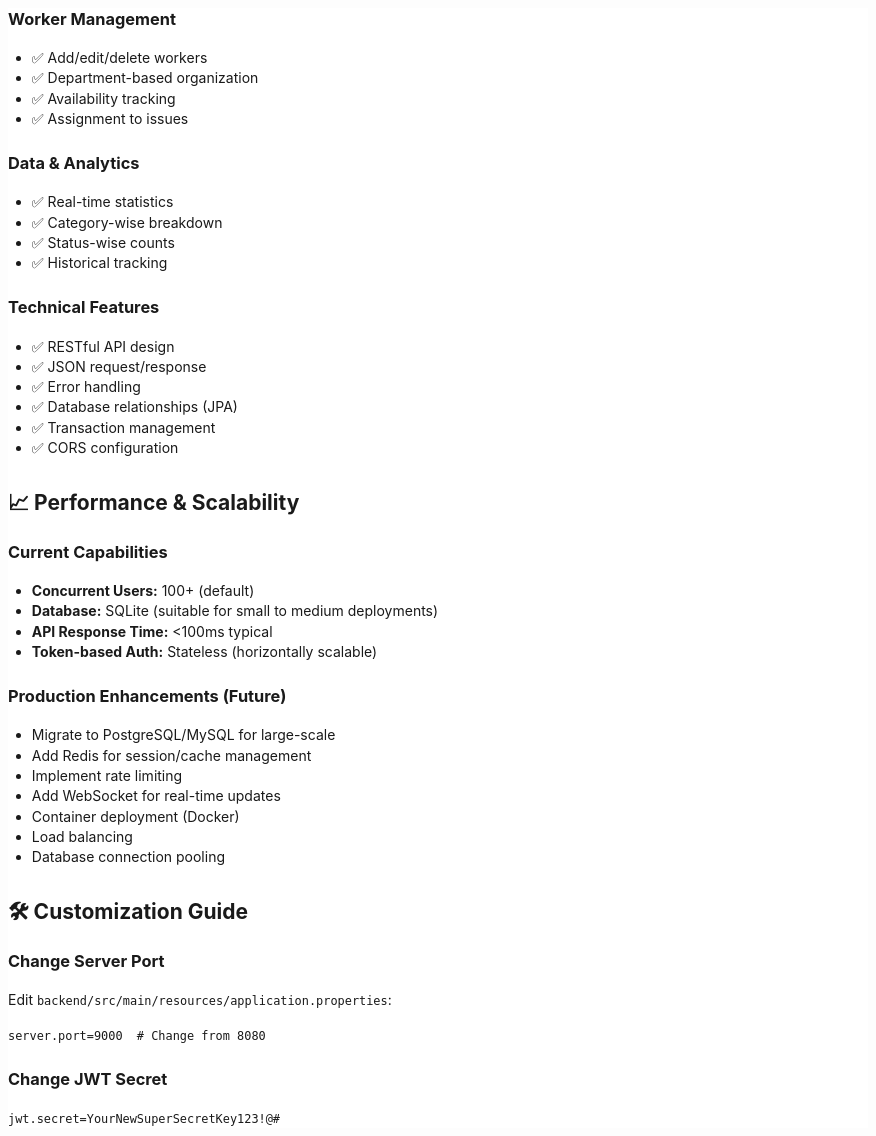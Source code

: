 ### Worker Management
- ✅ Add/edit/delete workers
- ✅ Department-based organization
- ✅ Availability tracking
- ✅ Assignment to issues

### Data & Analytics
- ✅ Real-time statistics
- ✅ Category-wise breakdown
- ✅ Status-wise counts
- ✅ Historical tracking

### Technical Features
- ✅ RESTful API design
- ✅ JSON request/response
- ✅ Error handling
- ✅ Database relationships (JPA)
- ✅ Transaction management
- ✅ CORS configuration

## 📈 Performance & Scalability

### Current Capabilities
- **Concurrent Users:** 100+ (default)
- **Database:** SQLite (suitable for small to medium deployments)
- **API Response Time:** <100ms typical
- **Token-based Auth:** Stateless (horizontally scalable)

### Production Enhancements (Future)
- Migrate to PostgreSQL/MySQL for large-scale
- Add Redis for session/cache management
- Implement rate limiting
- Add WebSocket for real-time updates
- Container deployment (Docker)
- Load balancing
- Database connection pooling

## 🛠️ Customization Guide

### Change Server Port
Edit `backend/src/main/resources/application.properties`:
```properties
server.port=9000  # Change from 8080
```

### Change JWT Secret
```properties
jwt.secret=YourNewSuperSecretKey123!@#
```
